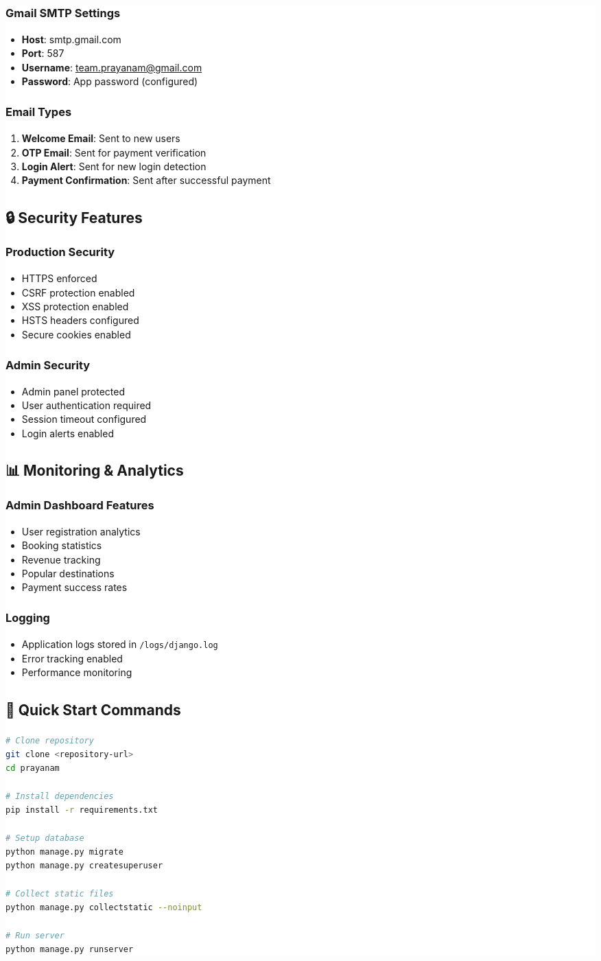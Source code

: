 ### Gmail SMTP Settings
- **Host**: smtp.gmail.com
- **Port**: 587
- **Username**: team.prayanam@gmail.com
- **Password**: App password (configured)

### Email Types
1. **Welcome Email**: Sent to new users
2. **OTP Email**: Sent for payment verification
3. **Login Alert**: Sent for new login detection
4. **Payment Confirmation**: Sent after successful payment

## 🔒 Security Features

### Production Security
- HTTPS enforced
- CSRF protection enabled
- XSS protection enabled
- HSTS headers configured
- Secure cookies enabled

### Admin Security
- Admin panel protected
- User authentication required
- Session timeout configured
- Login alerts enabled

## 📊 Monitoring & Analytics

### Admin Dashboard Features
- User registration analytics
- Booking statistics
- Revenue tracking
- Popular destinations
- Payment success rates

### Logging
- Application logs stored in `/logs/django.log`
- Error tracking enabled
- Performance monitoring

## 🚀 Quick Start Commands

```bash
# Clone repository
git clone <repository-url>
cd prayanam

# Install dependencies
pip install -r requirements.txt

# Setup database
python manage.py migrate
python manage.py createsuperuser

# Collect static files
python manage.py collectstatic --noinput

# Run server
python manage.py runserver
```